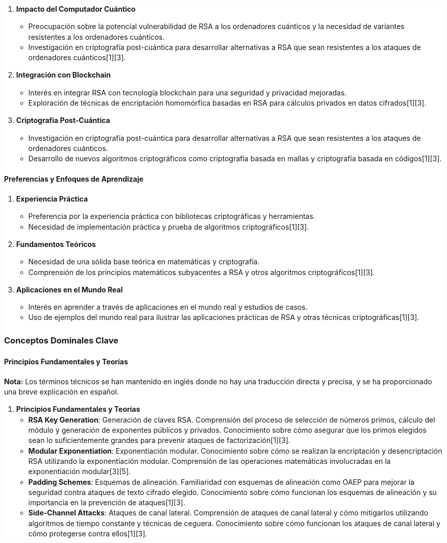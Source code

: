 1. **Impacto del Computador Cuántico**
   - Preocupación sobre la potencial vulnerabilidad de RSA a los ordenadores cuánticos y la necesidad de variantes resistentes a los ordenadores cuánticos.
   - Investigación en criptografía post-cuántica para desarrollar alternativas a RSA que sean resistentes a los ataques de ordenadores cuánticos[1][3].

2. **Integración con Blockchain**
   - Interés en integrar RSA con tecnología blockchain para una seguridad y privacidad mejoradas.
   - Exploración de técnicas de encriptación homomórfica basadas en RSA para cálculos privados en datos cifrados[1][3].

3. **Criptografía Post-Cuántica**
   - Investigación en criptografía post-cuántica para desarrollar alternativas a RSA que sean resistentes a los ataques de ordenadores cuánticos.
   - Desarrollo de nuevos algoritmos criptográficos como criptografía basada en mallas y criptografía basada en códigos[1][3].

#### Preferencias y Enfoques de Aprendizaje

1. **Experiencia Práctica**
   - Preferencia por la experiencia práctica con bibliotecas criptográficas y herramientas.
   - Necesidad de implementación práctica y prueba de algoritmos criptográficos[1][3].

2. **Fundamentos Teóricos**
   - Necesidad de una sólida base teórica en matemáticas y criptografía.
   - Comprensión de los principios matemáticos subyacentes a RSA y otros algoritmos criptográficos[1][3].

3. **Aplicaciones en el Mundo Real**
   - Interés en aprender a través de aplicaciones en el mundo real y estudios de casos.
   - Uso de ejemplos del mundo real para ilustrar las aplicaciones prácticas de RSA y otras técnicas criptográficas[1][3].

### Conceptos Dominales Clave

#### Principios Fundamentales y Teorías

**Nota:** Los términos técnicos se han mantenido en inglés donde no hay una traducción directa y precisa, y se ha proporcionado una breve explicación en español.

1. **Principios Fundamentales y Teorías**
   - **RSA Key Generation**: Generación de claves RSA. Comprensión del proceso de selección de números primos, cálculo del módulo y generación de exponentes públicos y privados. Conocimiento sobre cómo asegurar que los primos elegidos sean lo suficientemente grandes para prevenir ataques de factorización[1][3].
   - **Modular Exponentiation**: Exponentiación modular. Conocimiento sobre cómo se realizan la encriptación y desencriptación RSA utilizando la exponentiación modular. Comprensión de las operaciones matemáticas involucradas en la exponentiación modular[3][5].
   - **Padding Schemes**: Esquemas de alineación. Familiaridad con esquemas de alineación como OAEP para mejorar la seguridad contra ataques de texto cifrado elegido. Conocimiento sobre cómo funcionan los esquemas de alineación y su importancia en la prevención de ataques[1][3].
   - **Side-Channel Attacks**: Ataques de canal lateral. Comprensión de ataques de canal lateral y cómo mitigarlos utilizando algoritmos de tiempo constante y técnicas de ceguera. Conocimiento sobre cómo funcionan los ataques de canal lateral y cómo protegerse contra ellos[1][3].
